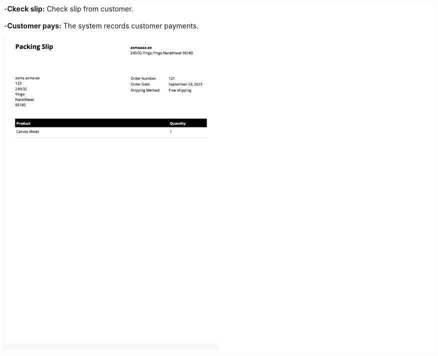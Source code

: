  -**Ckeck slip:** Check slip from customer.


 -**Customer pays:** The system records customer payments.
<p float="left">
  <img src="image/packing slip.png" alt="image" width="50%"/>
</p>
